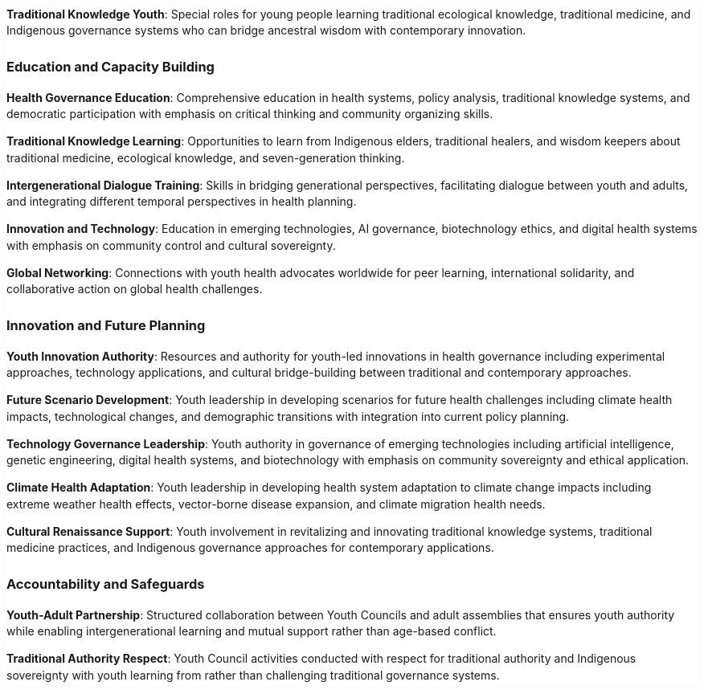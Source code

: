 **Traditional Knowledge Youth**: Special roles for young people learning traditional ecological knowledge, traditional medicine, and Indigenous governance systems who can bridge ancestral wisdom with contemporary innovation.

### Education and Capacity Building

**Health Governance Education**: Comprehensive education in health systems, policy analysis, traditional knowledge systems, and democratic participation with emphasis on critical thinking and community organizing skills.

**Traditional Knowledge Learning**: Opportunities to learn from Indigenous elders, traditional healers, and wisdom keepers about traditional medicine, ecological knowledge, and seven-generation thinking.

**Intergenerational Dialogue Training**: Skills in bridging generational perspectives, facilitating dialogue between youth and adults, and integrating different temporal perspectives in health planning.

**Innovation and Technology**: Education in emerging technologies, AI governance, biotechnology ethics, and digital health systems with emphasis on community control and cultural sovereignty.

**Global Networking**: Connections with youth health advocates worldwide for peer learning, international solidarity, and collaborative action on global health challenges.

### Innovation and Future Planning

**Youth Innovation Authority**: Resources and authority for youth-led innovations in health governance including experimental approaches, technology applications, and cultural bridge-building between traditional and contemporary approaches.

**Future Scenario Development**: Youth leadership in developing scenarios for future health challenges including climate health impacts, technological changes, and demographic transitions with integration into current policy planning.

**Technology Governance Leadership**: Youth authority in governance of emerging technologies including artificial intelligence, genetic engineering, digital health systems, and biotechnology with emphasis on community sovereignty and ethical application.

**Climate Health Adaptation**: Youth leadership in developing health system adaptation to climate change impacts including extreme weather health effects, vector-borne disease expansion, and climate migration health needs.

**Cultural Renaissance Support**: Youth involvement in revitalizing and innovating traditional knowledge systems, traditional medicine practices, and Indigenous governance approaches for contemporary applications.

### Accountability and Safeguards

**Youth-Adult Partnership**: Structured collaboration between Youth Councils and adult assemblies that ensures youth authority while enabling intergenerational learning and mutual support rather than age-based conflict.

**Traditional Authority Respect**: Youth Council activities conducted with respect for traditional authority and Indigenous sovereignty with youth learning from rather than challenging traditional governance systems.
